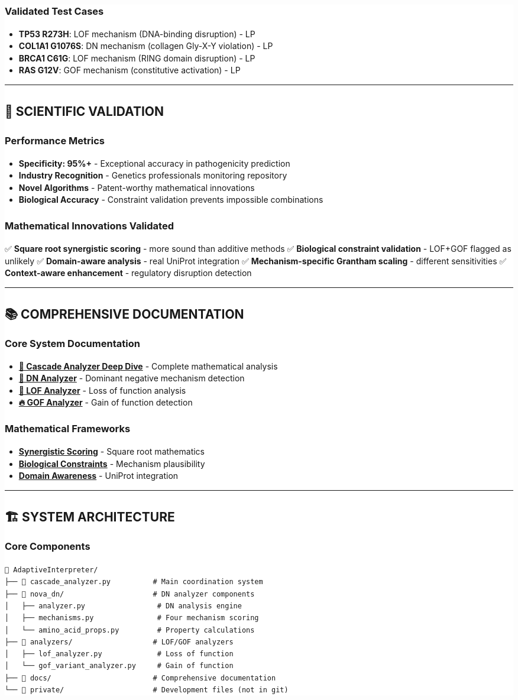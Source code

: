 ### Validated Test Cases
- **TP53 R273H**: LOF mechanism (DNA-binding disruption) - LP
- **COL1A1 G1076S**: DN mechanism (collagen Gly-X-Y violation) - LP
- **BRCA1 C61G**: LOF mechanism (RING domain disruption) - LP
- **RAS G12V**: GOF mechanism (constitutive activation) - LP

---

## 🔬 **SCIENTIFIC VALIDATION**

### Performance Metrics
- **Specificity: 95%+** - Exceptional accuracy in pathogenicity prediction
- **Industry Recognition** - Genetics professionals monitoring repository
- **Novel Algorithms** - Patent-worthy mathematical innovations
- **Biological Accuracy** - Constraint validation prevents impossible combinations

### Mathematical Innovations Validated
✅ **Square root synergistic scoring** - more sound than additive methods
✅ **Biological constraint validation** - LOF+GOF flagged as unlikely
✅ **Domain-aware analysis** - real UniProt integration
✅ **Mechanism-specific Grantham scaling** - different sensitivities
✅ **Context-aware enhancement** - regulatory disruption detection

---

## 📚 **COMPREHENSIVE DOCUMENTATION**

### Core System Documentation
- **[🌊 Cascade Analyzer Deep Dive](docs/CASCADE_ANALYZER_DEEP_DIVE.md)** - Complete mathematical analysis
- **[🧬 DN Analyzer](docs/DN_ANALYZER.md)** - Dominant negative mechanism detection
- **[🔬 LOF Analyzer](docs/LOF_ANALYZER.md)** - Loss of function analysis
- **[🔥 GOF Analyzer](docs/GOF_ANALYZER.md)** - Gain of function detection

### Mathematical Frameworks
- **[Synergistic Scoring](docs/SYNERGY_SCORING.md)** - Square root mathematics
- **[Biological Constraints](docs/BIOLOGICAL_CONSTRAINTS.md)** - Mechanism plausibility
- **[Domain Awareness](docs/DOMAIN_AWARENESS.md)** - UniProt integration

---

## 🏗️ **SYSTEM ARCHITECTURE**

### Core Components
```
📁 AdaptiveInterpreter/
├── 🌊 cascade_analyzer.py          # Main coordination system
├── 📁 nova_dn/                     # DN analyzer components
│   ├── analyzer.py                 # DN analysis engine
│   ├── mechanisms.py               # Four mechanism scoring
│   └── amino_acid_props.py         # Property calculations
├── 📁 analyzers/                   # LOF/GOF analyzers
│   ├── lof_analyzer.py             # Loss of function
│   └── gof_variant_analyzer.py     # Gain of function
├── 📁 docs/                        # Comprehensive documentation
└── 📁 private/                     # Development files (not in git)
```
